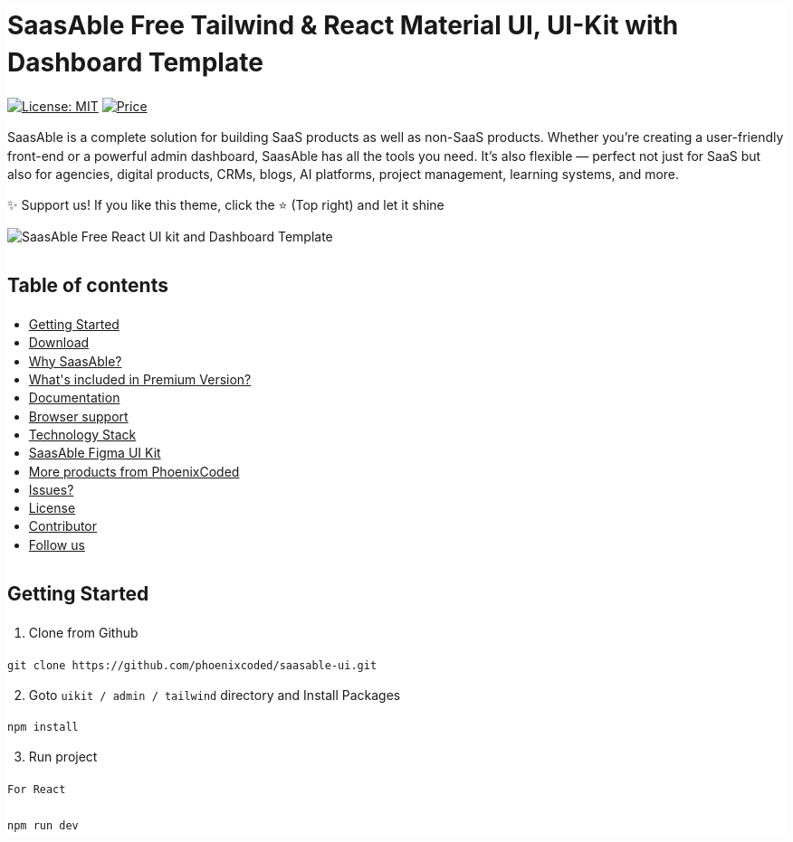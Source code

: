 # SaasAble Free Tailwind & React Material UI, UI-Kit with Dashboard Template

[![License: MIT](https://img.shields.io/badge/License-MIT-yellow.svg)](https://opensource.org/licenses/MIT)
[![Price](https://img.shields.io/badge/price-FREE-0098f7.svg)](https://github.com/phoenixcoded/saasable-ui/blob/main/LICENSE)

SaasAble is a complete solution for building SaaS products as well as non-SaaS products. Whether you’re creating a user-friendly front-end or a powerful admin dashboard, SaasAble has all the tools you need. It’s also flexible — perfect not just for SaaS but also for agencies, digital products, CRMs, blogs, AI platforms, project management, learning systems, and more.

✨ Support us! If you like this theme, click the ⭐ (Top right) and let it shine

![SaasAble Free React UI kit and Dashboard Template](https://ableproadmin.com/adv-banner-saasable/adv-github.png)

## Table of contents

- [Getting Started](#getting-started)
- [Download](#download)
- [Why SaasAble?](#why-saasable)
- [What's included in Premium Version?](#whats-included-in-premium-version)
- [Documentation](#documentation)
- [Browser support](#browser-support)
- [Technology Stack](#technology-stack)
- [SaasAble Figma UI Kit](#saasable-figma-ui-kit)
- [More products from PhoenixCoded](#more-products-from-phoenixcoded)
- [Issues?](#issues)
- [License](#license)
- [Contributor](#contributor)
- [Follow us](#follow-us)

## Getting Started

1. Clone from Github

```
git clone https://github.com/phoenixcoded/saasable-ui.git
```

2. Goto `uikit / admin / tailwind` directory and Install Packages

```
npm install
```

3. Run project

```
For React

npm run dev
```
